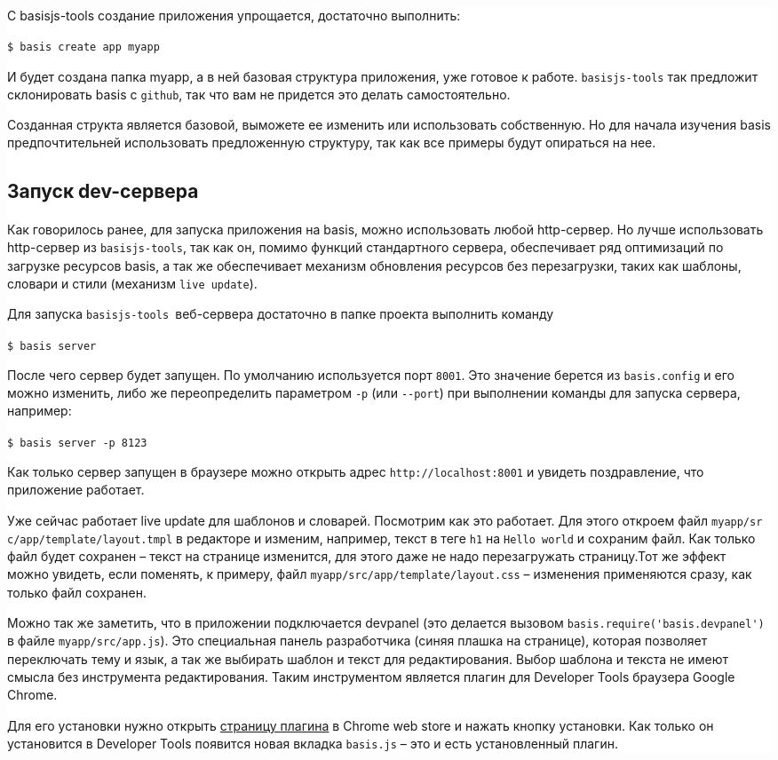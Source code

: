 С basisjs-tools создание приложения упрощается, достаточно выполнить:

    $ basis create app myapp

И будет создана папка myapp, а в ней базовая структура приложения, уже готовое к работе. `basisjs-tools` так предложит склонировать basis с `github`, так что вам не придется это делать самостоятельно.

Созданная структа является базовой, выможете ее изменить или использовать собственную. Но для начала изучения basis предпочтительней использовать предложенную структуру, так как все примеры будут опираться на нее.

## Запуск dev-сервера

Как говорилось ранее, для запуска приложения на basis, можно использовать любой http-сервер. Но лучше использовать http-сервер из `basisjs-tools`, так как он, помимо функций стандартного сервера, обеспечивает ряд оптимизаций по загрузке ресурсов basis, а так же обеспечивает механизм обновления ресурсов без перезагрузки, таких как шаблоны, словари и стили (механизм `live update`).

Для запуска `basisjs-tools `веб-сервера достаточно в папке проекта выполнить команду

    $ basis server

После чего сервер будет запущен. По умолчанию используется порт `8001`. Это значение берется из `basis.config` и его можно изменить, либо же переопределить параметром `-p` (или `--port`) при выполнении команды для запуска сервера, например:

    $ basis server -p 8123

Как только сервер запущен в браузере можно открыть адрес `http://localhost:8001` и увидеть поздравление, что приложение работает.

Уже сейчас работает live update для шаблонов и словарей. Посмотрим как это работает. Для этого откроем файл `myapp/src/app/template/layout.tmpl` в редакторе и изменим, например, текст в теге `h1` на `Hello world` и сохраним файл. Как только файл будет сохранен – текст на странице изменится, для этого даже не надо перезагружать страницу.Тот же эффект можно увидеть, если поменять, к примеру, файл `myapp/src/app/template/layout.css` – изменения применяются сразу, как только файл сохранен.

Можно так же заметить, что в приложении подключается devpanel (это делается вызовом `basis.require('basis.devpanel')` в файле `myapp/src/app.js`). Это специальная панель разработчика (синяя плашка на странице), которая позволяет переключать тему и язык, а так же выбирать шаблон и текст для редактирования. Выбор шаблона и текста не имеют смысла без инструмента редактирования. Таким инструментом является плагин для Developer Tools браузера Google Chrome.

Для его установки нужно открыть [страницу плагина](https://chrome.google.com/webstore/detail/basisjs-tools/paeokpmlopbdaancddhdhmfepfhcbmek) в Chrome web store и нажать кнопку установки. Как только он установится в Developer Tools появится новая вкладка `basis.js` – это и есть установленный плагин.
